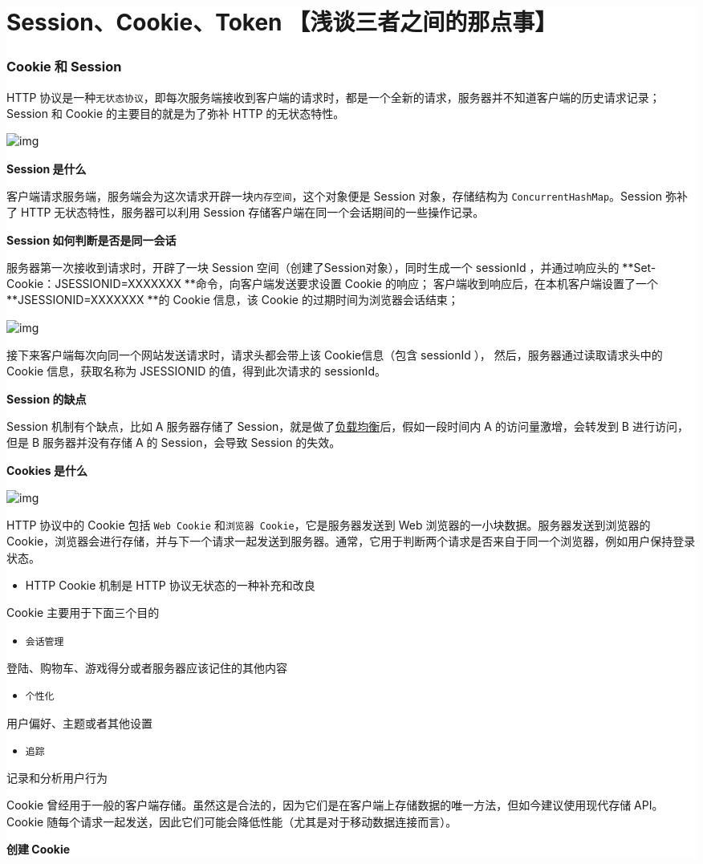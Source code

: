 # Session、Cookie、Token 【浅谈三者之间的那点事】

### Cookie 和 Session

HTTP 协议是一种`无状态协议`，即每次服务端接收到客户端的请求时，都是一个全新的请求，服务器并不知道客户端的历史请求记录；Session 和 Cookie 的主要目的就是为了弥补 HTTP 的无状态特性。

![img](https://ask.qcloudimg.com/http-save/yehe-7022588/v546ndidb8.png?imageView2/2/w/2560/h/7000)

**Session 是什么**

客户端请求服务端，服务端会为这次请求开辟一块`内存空间`，这个对象便是 Session 对象，存储结构为 `ConcurrentHashMap`。Session 弥补了 HTTP 无状态特性，服务器可以利用 Session 存储客户端在同一个会话期间的一些操作记录。

**Session 如何判断是否是同一会话**

服务器第一次接收到请求时，开辟了一块 Session 空间（创建了Session对象），同时生成一个 sessionId ，并通过响应头的 **Set-Cookie：JSESSIONID=XXXXXXX **命令，向客户端发送要求设置 Cookie 的响应； 客户端收到响应后，在本机客户端设置了一个 **JSESSIONID=XXXXXXX **的 Cookie 信息，该 Cookie 的过期时间为浏览器会话结束；

![img](https://ask.qcloudimg.com/http-save/yehe-7022588/fd22y7mcf1.png?imageView2/2/w/2560/h/7000)

接下来客户端每次向同一个网站发送请求时，请求头都会带上该 Cookie信息（包含 sessionId ）， 然后，服务器通过读取请求头中的 Cookie 信息，获取名称为 JSESSIONID 的值，得到此次请求的 sessionId。

**Session 的缺点**

Session 机制有个缺点，比如 A 服务器存储了 Session，就是做了[负载均衡](https://cloud.tencent.com/product/clb?from=10680)后，假如一段时间内 A 的访问量激增，会转发到 B 进行访问，但是 B 服务器并没有存储 A 的 Session，会导致 Session 的失效。

**Cookies 是什么**

![img](https://ask.qcloudimg.com/http-save/yehe-7022588/su9r55a34m.png?imageView2/2/w/2560/h/7000)

HTTP 协议中的 Cookie 包括 `Web Cookie` 和`浏览器 Cookie`，它是服务器发送到 Web 浏览器的一小块数据。服务器发送到浏览器的 Cookie，浏览器会进行存储，并与下一个请求一起发送到服务器。通常，它用于判断两个请求是否来自于同一个浏览器，例如用户保持登录状态。

- HTTP Cookie 机制是 HTTP 协议无状态的一种补充和改良

Cookie 主要用于下面三个目的

- `会话管理`

登陆、购物车、游戏得分或者服务器应该记住的其他内容

- `个性化`

用户偏好、主题或者其他设置

- `追踪`

记录和分析用户行为

Cookie 曾经用于一般的客户端存储。虽然这是合法的，因为它们是在客户端上存储数据的唯一方法，但如今建议使用现代存储 API。Cookie 随每个请求一起发送，因此它们可能会降低性能（尤其是对于移动数据连接而言）。

**创建 Cookie**
